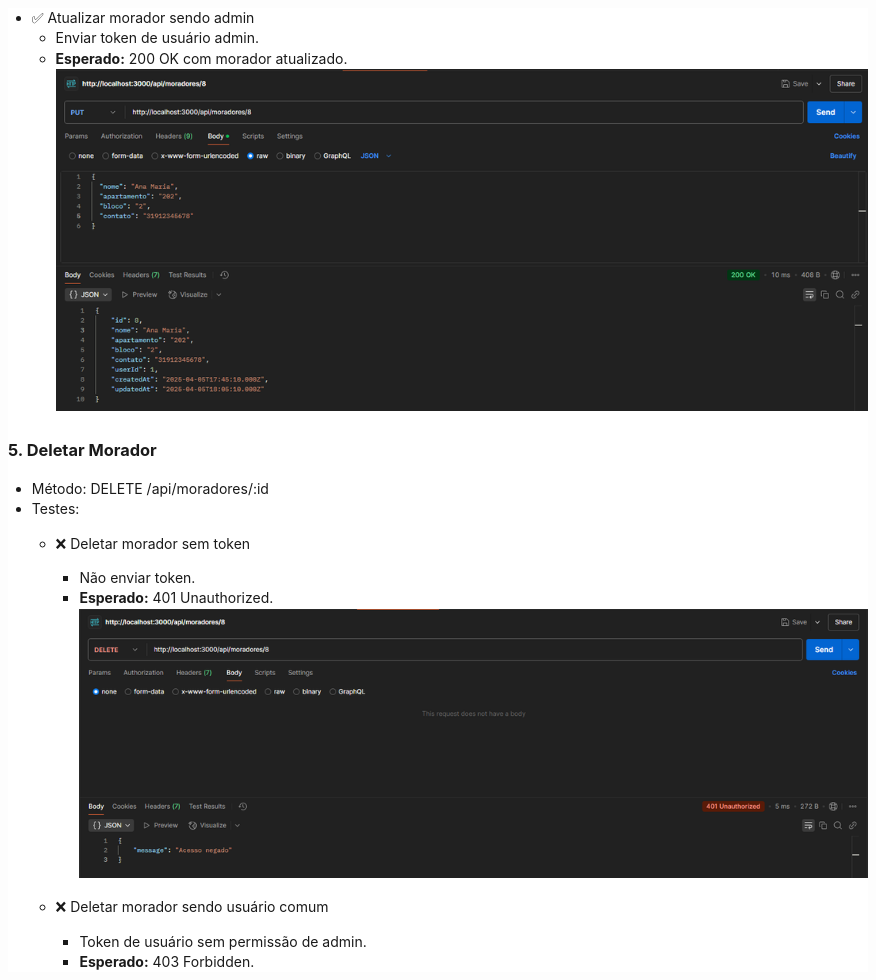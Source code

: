   - ✅ Atualizar morador sendo admin
    - Enviar token de usuário admin.
    - **Esperado:** 200 OK com morador atualizado.
    ![Atualizar morador - admin](imgservicomoradores/update_morador_user_admin.png)

### 5. Deletar Morador
- Método: DELETE /api/moradores/:id
- Testes:
  - ❌ Deletar morador sem token
    - Não enviar token.
    - **Esperado:** 401 Unauthorized.
    ![Deletar morador - sem token](imgservicomoradores/delete_morador_sem_token.png)

  - ❌ Deletar morador sendo usuário comum
    - Token de usuário sem permissão de admin.
    - **Esperado:** 403 Forbidden.